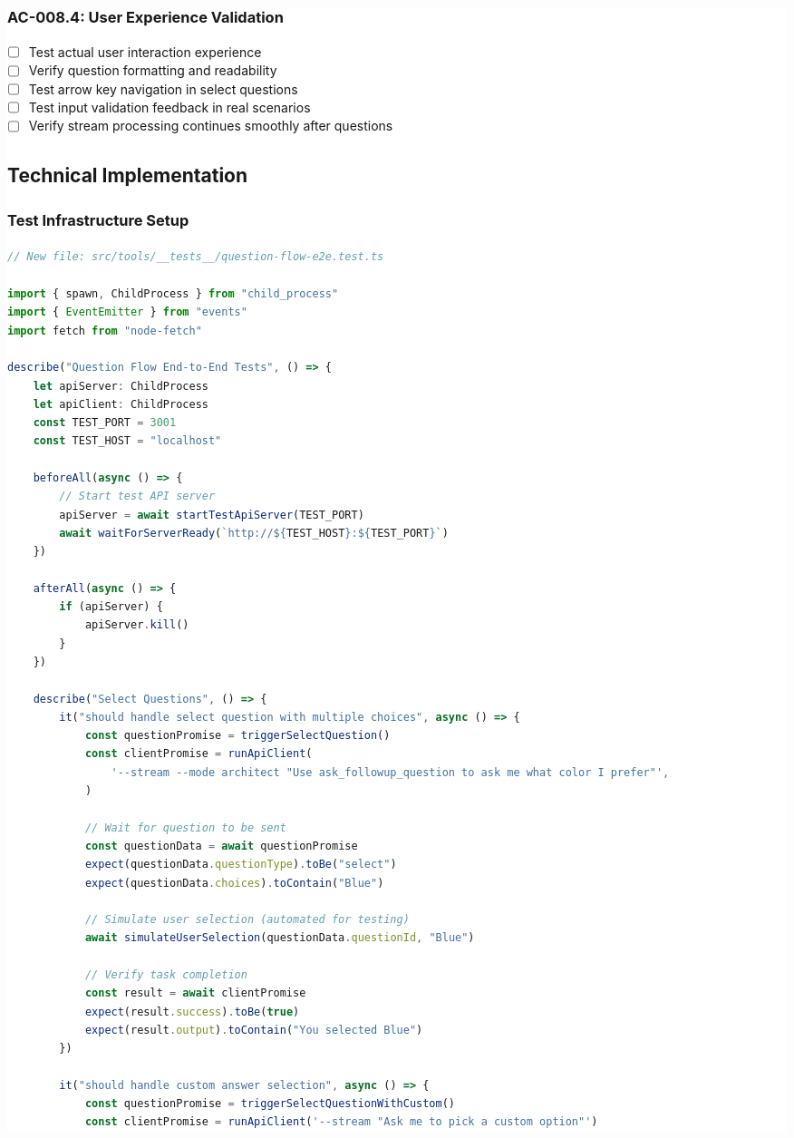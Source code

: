 ### AC-008.4: User Experience Validation

- [ ] Test actual user interaction experience
- [ ] Verify question formatting and readability
- [ ] Test arrow key navigation in select questions
- [ ] Test input validation feedback in real scenarios
- [ ] Verify stream processing continues smoothly after questions

## Technical Implementation

### Test Infrastructure Setup

```typescript
// New file: src/tools/__tests__/question-flow-e2e.test.ts

import { spawn, ChildProcess } from "child_process"
import { EventEmitter } from "events"
import fetch from "node-fetch"

describe("Question Flow End-to-End Tests", () => {
	let apiServer: ChildProcess
	let apiClient: ChildProcess
	const TEST_PORT = 3001
	const TEST_HOST = "localhost"

	beforeAll(async () => {
		// Start test API server
		apiServer = await startTestApiServer(TEST_PORT)
		await waitForServerReady(`http://${TEST_HOST}:${TEST_PORT}`)
	})

	afterAll(async () => {
		if (apiServer) {
			apiServer.kill()
		}
	})

	describe("Select Questions", () => {
		it("should handle select question with multiple choices", async () => {
			const questionPromise = triggerSelectQuestion()
			const clientPromise = runApiClient(
				'--stream --mode architect "Use ask_followup_question to ask me what color I prefer"',
			)

			// Wait for question to be sent
			const questionData = await questionPromise
			expect(questionData.questionType).toBe("select")
			expect(questionData.choices).toContain("Blue")

			// Simulate user selection (automated for testing)
			await simulateUserSelection(questionData.questionId, "Blue")

			// Verify task completion
			const result = await clientPromise
			expect(result.success).toBe(true)
			expect(result.output).toContain("You selected Blue")
		})

		it("should handle custom answer selection", async () => {
			const questionPromise = triggerSelectQuestionWithCustom()
			const clientPromise = runApiClient('--stream "Ask me to pick a custom option"')

```